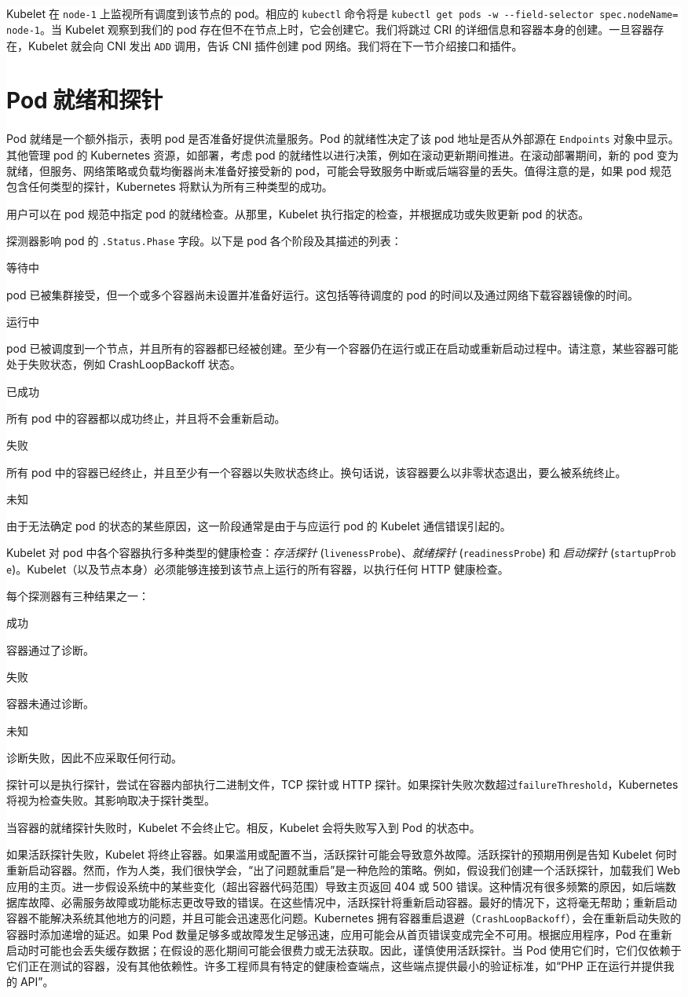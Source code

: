 Kubelet 在 `node-1` 上监视所有调度到该节点的 pod。相应的 `kubectl` 命令将是 `kubectl get pods -w --field-selector spec.nodeName=node-1`。当 Kubelet 观察到我们的 pod 存在但不在节点上时，它会创建它。我们将跳过 CRI 的详细信息和容器本身的创建。一旦容器存在，Kubelet 就会向 CNI 发出 `ADD` 调用，告诉 CNI 插件创建 pod 网络。我们将在下一节介绍接口和插件。

# Pod 就绪和探针

Pod 就绪是一个额外指示，表明 pod 是否准备好提供流量服务。Pod 的就绪性决定了该 pod 地址是否从外部源在 `Endpoints` 对象中显示。其他管理 pod 的 Kubernetes 资源，如部署，考虑 pod 的就绪性以进行决策，例如在滚动更新期间推进。在滚动部署期间，新的 pod 变为就绪，但服务、网络策略或负载均衡器尚未准备好接受新的 pod，可能会导致服务中断或后端容量的丢失。值得注意的是，如果 pod 规范包含任何类型的探针，Kubernetes 将默认为所有三种类型的成功。

用户可以在 pod 规范中指定 pod 的就绪检查。从那里，Kubelet 执行指定的检查，并根据成功或失败更新 pod 的状态。

探测器影响 pod 的 `.Status.Phase` 字段。以下是 pod 各个阶段及其描述的列表：

等待中

pod 已被集群接受，但一个或多个容器尚未设置并准备好运行。这包括等待调度的 pod 的时间以及通过网络下载容器镜像的时间。

运行中

pod 已被调度到一个节点，并且所有的容器都已经被创建。至少有一个容器仍在运行或正在启动或重新启动过程中。请注意，某些容器可能处于失败状态，例如 CrashLoopBackoff 状态。

已成功

所有 pod 中的容器都以成功终止，并且将不会重新启动。

失败

所有 pod 中的容器已经终止，并且至少有一个容器以失败状态终止。换句话说，该容器要么以非零状态退出，要么被系统终止。

未知

由于无法确定 pod 的状态的某些原因，这一阶段通常是由于与应运行 pod 的 Kubelet 通信错误引起的。

Kubelet 对 pod 中各个容器执行多种类型的健康检查：*存活探针* (`livenessProbe`)、*就绪探针* (`readinessProbe`) 和 *启动探针* (`startupProbe`)。Kubelet（以及节点本身）必须能够连接到该节点上运行的所有容器，以执行任何 HTTP 健康检查。

每个探测器有三种结果之一：

成功

容器通过了诊断。

失败

容器未通过诊断。

未知

诊断失败，因此不应采取任何行动。

探针可以是执行探针，尝试在容器内部执行二进制文件，TCP 探针或 HTTP 探针。如果探针失败次数超过`failureThreshold`，Kubernetes 将视为检查失败。其影响取决于探针类型。

当容器的就绪探针失败时，Kubelet 不会终止它。相反，Kubelet 会将失败写入到 Pod 的状态中。

如果活跃探针失败，Kubelet 将终止容器。如果滥用或配置不当，活跃探针可能会导致意外故障。活跃探针的预期用例是告知 Kubelet 何时重新启动容器。然而，作为人类，我们很快学会，“出了问题就重启”是一种危险的策略。例如，假设我们创建一个活跃探针，加载我们 Web 应用的主页。进一步假设系统中的某些变化（超出容器代码范围）导致主页返回 404 或 500 错误。这种情况有很多频繁的原因，如后端数据库故障、必需服务故障或功能标志更改导致的错误。在这些情况中，活跃探针将重新启动容器。最好的情况下，这将毫无帮助；重新启动容器不能解决系统其他地方的问题，并且可能会迅速恶化问题。Kubernetes 拥有容器重启退避（`CrashLoopBackoff`），会在重新启动失败的容器时添加递增的延迟。如果 Pod 数量足够多或故障发生足够迅速，应用可能会从首页错误变成完全不可用。根据应用程序，Pod 在重新启动时可能也会丢失缓存数据；在假设的恶化期间可能会很费力或无法获取。因此，谨慎使用活跃探针。当 Pod 使用它们时，它们仅依赖于它们正在测试的容器，没有其他依赖性。许多工程师具有特定的健康检查端点，这些端点提供最小的验证标准，如“PHP 正在运行并提供我的 API”。
